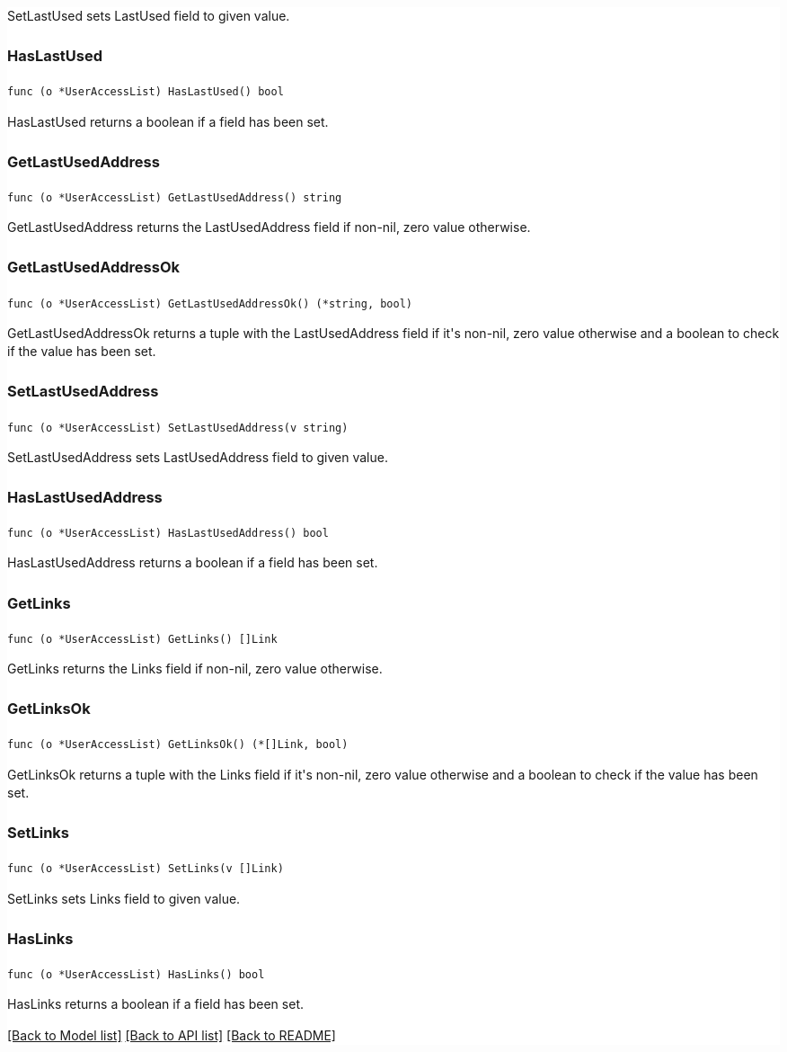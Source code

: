 SetLastUsed sets LastUsed field to given value.

### HasLastUsed

`func (o *UserAccessList) HasLastUsed() bool`

HasLastUsed returns a boolean if a field has been set.
### GetLastUsedAddress

`func (o *UserAccessList) GetLastUsedAddress() string`

GetLastUsedAddress returns the LastUsedAddress field if non-nil, zero value otherwise.

### GetLastUsedAddressOk

`func (o *UserAccessList) GetLastUsedAddressOk() (*string, bool)`

GetLastUsedAddressOk returns a tuple with the LastUsedAddress field if it's non-nil, zero value otherwise
and a boolean to check if the value has been set.

### SetLastUsedAddress

`func (o *UserAccessList) SetLastUsedAddress(v string)`

SetLastUsedAddress sets LastUsedAddress field to given value.

### HasLastUsedAddress

`func (o *UserAccessList) HasLastUsedAddress() bool`

HasLastUsedAddress returns a boolean if a field has been set.
### GetLinks

`func (o *UserAccessList) GetLinks() []Link`

GetLinks returns the Links field if non-nil, zero value otherwise.

### GetLinksOk

`func (o *UserAccessList) GetLinksOk() (*[]Link, bool)`

GetLinksOk returns a tuple with the Links field if it's non-nil, zero value otherwise
and a boolean to check if the value has been set.

### SetLinks

`func (o *UserAccessList) SetLinks(v []Link)`

SetLinks sets Links field to given value.

### HasLinks

`func (o *UserAccessList) HasLinks() bool`

HasLinks returns a boolean if a field has been set.

[[Back to Model list]](../README.md#documentation-for-models) [[Back to API list]](../README.md#documentation-for-api-endpoints) [[Back to README]](../README.md)


